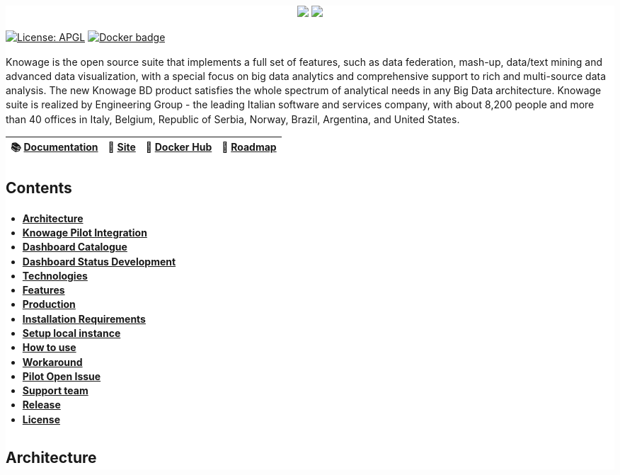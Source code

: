<p align="center">
<img src="https://demo.knowage-suite.com/knowage/themes/commons/img/defaultTheme/logoCover.svg" width="30%"/> <img src="https://portal.ogc.org/files/?artifact_id=92076" width="30%"/> 
</p>

[![License: APGL](https://img.shields.io/github/license/KnowageLabs/Knowage-Server.svg)](https://opensource.org/licenses/AGPL-3.0)
[![Docker badge](https://img.shields.io/docker/pulls/demeterengteam/knowage-7.2.0.svg)](https://hub.docker.com/r/demeterengteam/knowage-7.2.0)

Knowage is the open source suite that implements a full set of features, such as data federation, mash-up, data/text mining 
and advanced data visualization, with a special focus on big data analytics and comprehensive support to rich 
and multi-source data analysis. 
The new Knowage BD product satisfies the whole spectrum of analytical needs in any Big Data architecture. 
Knowage suite is realized by Engineering Group - the leading Italian software and services company, 
with about 8,200 people and more than 40 offices in Italy, Belgium, Republic of Serbia, Norway, Brazil, Argentina, and United States.

| :books: [Documentation](https://knowage-suite.readthedocs.io/en/7.2/) | :page_facing_up: [Site](https://www.knowage-suite.com/site/home/) | :whale: [Docker Hub](https://hub.docker.com/r/demeterengteam/knowagedb-7.2.0) | :dart: [Roadmap](https://gitlab.com/demeterproject/wp4/visualizations/knowagefordashboards/-/blob/master/ROADMAP.md) |
| --- | --- | --- | --- |

## Contents

* [**Architecture**](#architecture)
* [**Knowage Pilot Integration**](#knowage-pilot-integration)
* [**Dashboard Catalogue**](#dashboard-catalogue)
* [**Dashboard Status Development**](#dashboard-status-development)
* [**Technologies**](#technologies)
* [**Features**](#features)
* [**Production**](#production)
* [**Installation Requirements**](#installation-requirements)
* [**Setup local instance**](#setup-local-instance)
* [**How to use**](#how-to-use)
* [**Workaround**](#workaround)
* [**Pilot Open Issue**](#pilot-open-issue)
* [**Support team**](#support-team)
* [**Release**](#release)
* [**License**](#license)

## Architecture
